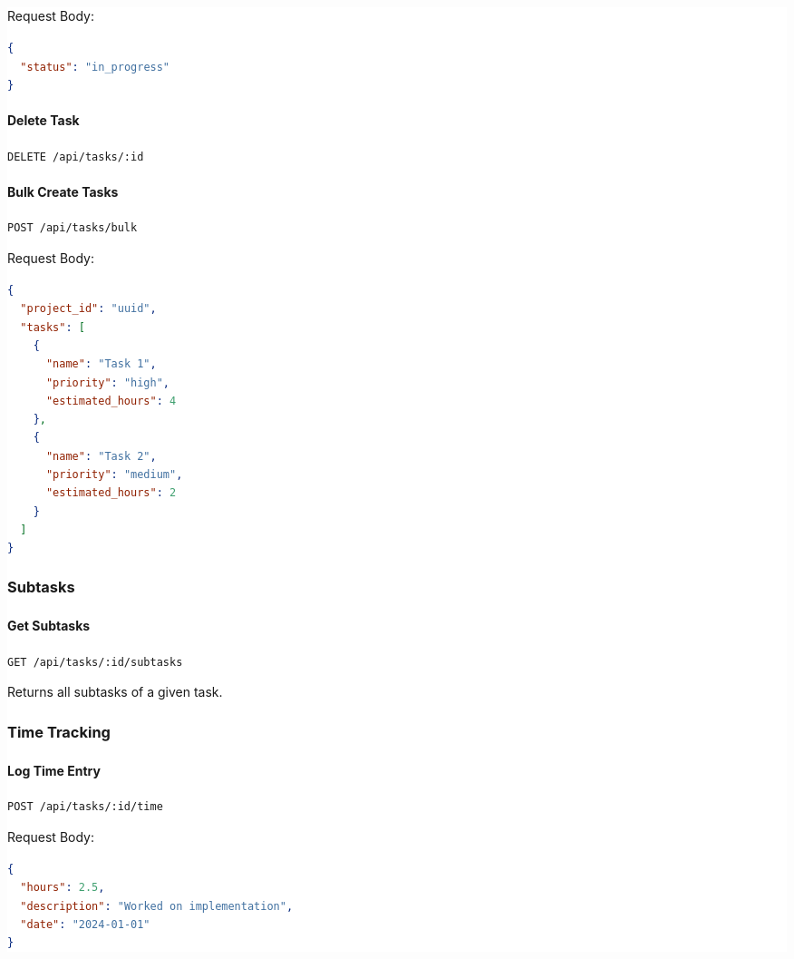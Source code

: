 Request Body:
```json
{
  "status": "in_progress"
}
```

#### Delete Task
```http
DELETE /api/tasks/:id
```

#### Bulk Create Tasks
```http
POST /api/tasks/bulk
```

Request Body:
```json
{
  "project_id": "uuid",
  "tasks": [
    {
      "name": "Task 1",
      "priority": "high",
      "estimated_hours": 4
    },
    {
      "name": "Task 2",
      "priority": "medium",
      "estimated_hours": 2
    }
  ]
}
```

### Subtasks

#### Get Subtasks
```http
GET /api/tasks/:id/subtasks
```

Returns all subtasks of a given task.

### Time Tracking

#### Log Time Entry
```http
POST /api/tasks/:id/time
```

Request Body:
```json
{
  "hours": 2.5,
  "description": "Worked on implementation",
  "date": "2024-01-01"
}
```
